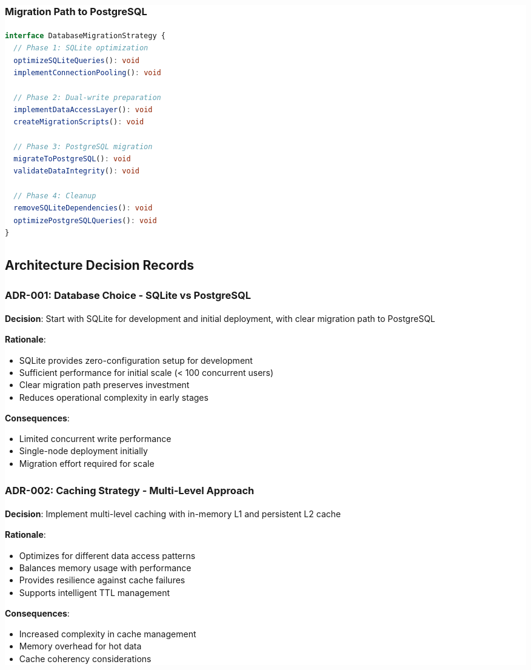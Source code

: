 ### Migration Path to PostgreSQL

```typescript
interface DatabaseMigrationStrategy {
  // Phase 1: SQLite optimization
  optimizeSQLiteQueries(): void
  implementConnectionPooling(): void

  // Phase 2: Dual-write preparation
  implementDataAccessLayer(): void
  createMigrationScripts(): void

  // Phase 3: PostgreSQL migration
  migrateToPostgreSQL(): void
  validateDataIntegrity(): void

  // Phase 4: Cleanup
  removeSQLiteDependencies(): void
  optimizePostgreSQLQueries(): void
}
```

## Architecture Decision Records

### ADR-001: Database Choice - SQLite vs PostgreSQL

**Decision**: Start with SQLite for development and initial deployment, with clear migration path to PostgreSQL

**Rationale**:
- SQLite provides zero-configuration setup for development
- Sufficient performance for initial scale (< 100 concurrent users)
- Clear migration path preserves investment
- Reduces operational complexity in early stages

**Consequences**:
- Limited concurrent write performance
- Single-node deployment initially
- Migration effort required for scale

### ADR-002: Caching Strategy - Multi-Level Approach

**Decision**: Implement multi-level caching with in-memory L1 and persistent L2 cache

**Rationale**:
- Optimizes for different data access patterns
- Balances memory usage with performance
- Provides resilience against cache failures
- Supports intelligent TTL management

**Consequences**:
- Increased complexity in cache management
- Memory overhead for hot data
- Cache coherency considerations
